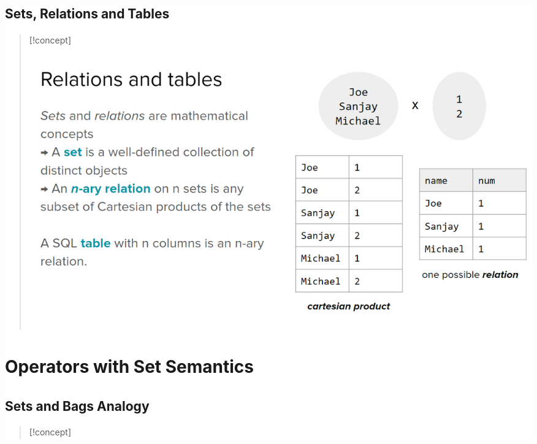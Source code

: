

## Sets, Relations and Tables
> [!concept]
> ![](Basic_SQL.assets/image-20240119114231727.png)


# Operators with Set Semantics
## Sets and Bags Analogy
> [!concept]